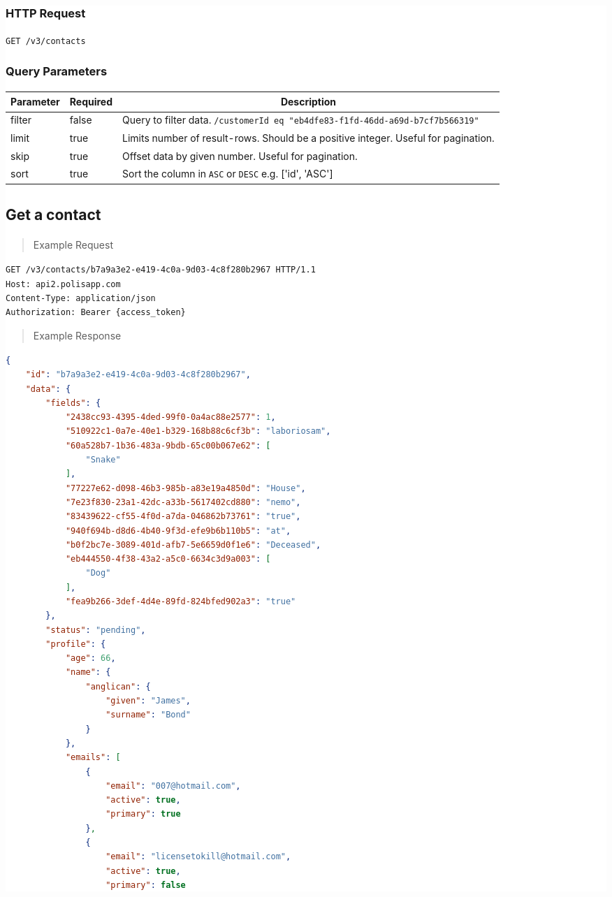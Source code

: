 ### HTTP Request

`GET /v3/contacts`

### Query Parameters

Parameter | Required | Description
--------- | -------- | -----------
filter | false | Query to filter data. `/customerId eq "eb4dfe83-f1fd-46dd-a69d-b7cf7b566319"`
limit | true | Limits number of result-rows. Should be a positive integer. Useful for pagination.
skip | true | Offset data by given number. Useful for pagination.
sort | true | Sort the column in `ASC` or `DESC` e.g. ['id', 'ASC']


## Get a contact

> Example Request

```http
GET /v3/contacts/b7a9a3e2-e419-4c0a-9d03-4c8f280b2967 HTTP/1.1
Host: api2.polisapp.com
Content-Type: application/json
Authorization: Bearer {access_token}
```

> Example Response

```json
{
	"id": "b7a9a3e2-e419-4c0a-9d03-4c8f280b2967",
	"data": {
		"fields": {
			"2438cc93-4395-4ded-99f0-0a4ac88e2577": 1,
			"510922c1-0a7e-40e1-b329-168b88c6cf3b": "laboriosam",
			"60a528b7-1b36-483a-9bdb-65c00b067e62": [
				"Snake"
			],
			"77227e62-d098-46b3-985b-a83e19a4850d": "House",
			"7e23f830-23a1-42dc-a33b-5617402cd880": "nemo",
			"83439622-cf55-4f0d-a7da-046862b73761": "true",
			"940f694b-d8d6-4b40-9f3d-efe9b6b110b5": "at",
			"b0f2bc7e-3089-401d-afb7-5e6659d0f1e6": "Deceased",
			"eb444550-4f38-43a2-a5c0-6634c3d9a003": [
				"Dog"
			],
			"fea9b266-3def-4d4e-89fd-824bfed902a3": "true"
		},
		"status": "pending",
		"profile": {
			"age": 66,
			"name": {
				"anglican": {
					"given": "James",
					"surname": "Bond"
				}
			},
			"emails": [
				{
					"email": "007@hotmail.com",
					"active": true,
					"primary": true
				},
				{
					"email": "licensetokill@hotmail.com",
					"active": true,
					"primary": false
```